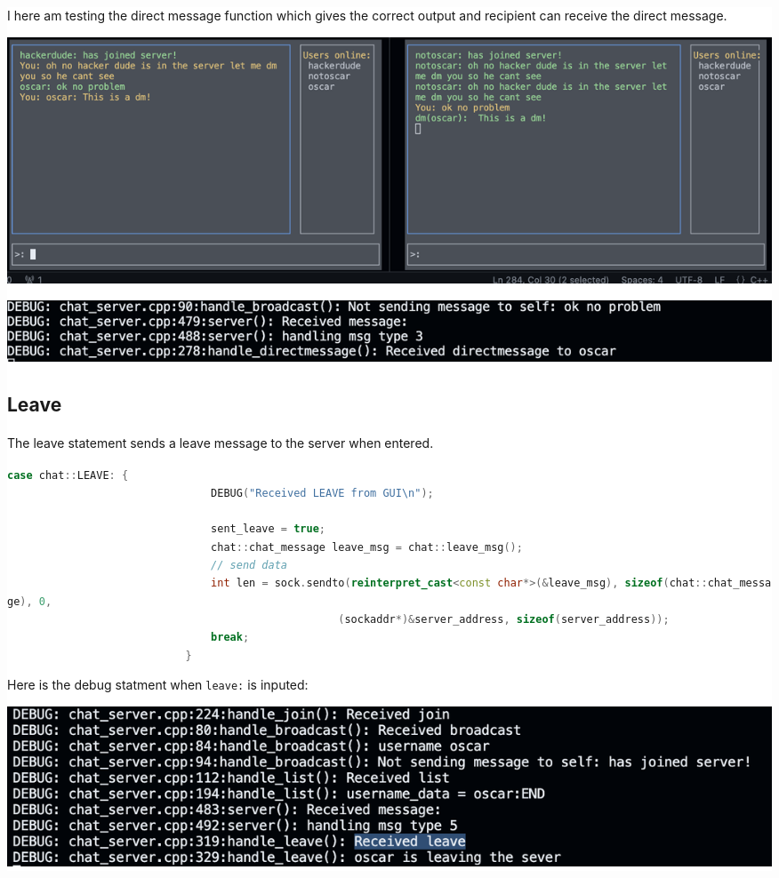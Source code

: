 I here am testing the direct message function which gives the correct output and recipient can receive the direct message.

![Screenshot 2024-04-03 at 00.29.14.png](img/Screenshot_2024-04-03_at_00.29.14.png)

![Screenshot 2024-04-03 at 00.30.07.png](img/Screenshot_2024-04-03_at_00.30.07.png)

## Leave

The leave statement sends a leave message to the server when entered.

```cpp
case chat::LEAVE: {
                                DEBUG("Received LEAVE from GUI\n"); 
                            
                                sent_leave = true;
                                chat::chat_message leave_msg = chat::leave_msg();
                                // send data
                                int len = sock.sendto(reinterpret_cast<const char*>(&leave_msg), sizeof(chat::chat_message), 0,
                                                    (sockaddr*)&server_address, sizeof(server_address));
                                break;
                            }
```

Here is the debug statment when `leave:` is inputed:

![Screenshot 2024-04-02 at 23.53.24.png](img/Screenshot_2024-04-02_at_23.53.24.png)
